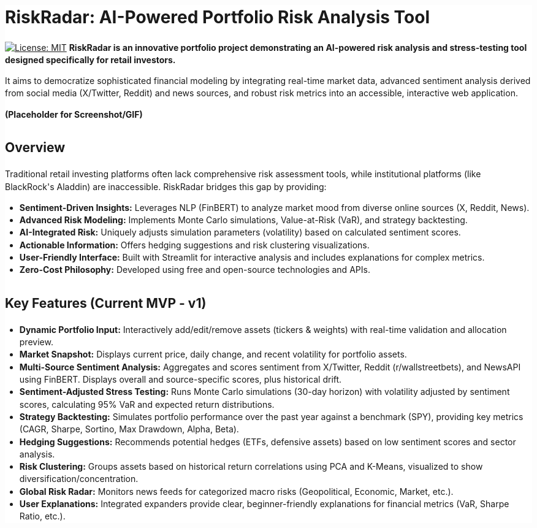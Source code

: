 # RiskRadar: AI-Powered Portfolio Risk Analysis Tool

[![License: MIT](https://img.shields.io/badge/License-MIT-yellow.svg)](https://opensource.org/licenses/MIT) **RiskRadar is an innovative portfolio project demonstrating an AI-powered risk analysis and stress-testing tool designed specifically for retail investors.**

It aims to democratize sophisticated financial modeling by integrating real-time market data, advanced sentiment analysis derived from social media (X/Twitter, Reddit) and news sources, and robust risk metrics into an accessible, interactive web application.


**(Placeholder for Screenshot/GIF)**
## Overview

Traditional retail investing platforms often lack comprehensive risk assessment tools, while institutional platforms (like BlackRock's Aladdin) are inaccessible. RiskRadar bridges this gap by providing:

* **Sentiment-Driven Insights:** Leverages NLP (FinBERT) to analyze market mood from diverse online sources (X, Reddit, News).
* **Advanced Risk Modeling:** Implements Monte Carlo simulations, Value-at-Risk (VaR), and strategy backtesting.
* **AI-Integrated Risk:** Uniquely adjusts simulation parameters (volatility) based on calculated sentiment scores.
* **Actionable Information:** Offers hedging suggestions and risk clustering visualizations.
* **User-Friendly Interface:** Built with Streamlit for interactive analysis and includes explanations for complex metrics.
* **Zero-Cost Philosophy:** Developed using free and open-source technologies and APIs.

## Key Features (Current MVP - v1)

* **Dynamic Portfolio Input:** Interactively add/edit/remove assets (tickers & weights) with real-time validation and allocation preview.
* **Market Snapshot:** Displays current price, daily change, and recent volatility for portfolio assets.
* **Multi-Source Sentiment Analysis:** Aggregates and scores sentiment from X/Twitter, Reddit (r/wallstreetbets), and NewsAPI using FinBERT. Displays overall and source-specific scores, plus historical drift.
* **Sentiment-Adjusted Stress Testing:** Runs Monte Carlo simulations (30-day horizon) with volatility adjusted by sentiment scores, calculating 95% VaR and expected return distributions.
* **Strategy Backtesting:** Simulates portfolio performance over the past year against a benchmark (SPY), providing key metrics (CAGR, Sharpe, Sortino, Max Drawdown, Alpha, Beta).
* **Hedging Suggestions:** Recommends potential hedges (ETFs, defensive assets) based on low sentiment scores and sector analysis.
* **Risk Clustering:** Groups assets based on historical return correlations using PCA and K-Means, visualized to show diversification/concentration.
* **Global Risk Radar:** Monitors news feeds for categorized macro risks (Geopolitical, Economic, Market, etc.).
* **User Explanations:** Integrated expanders provide clear, beginner-friendly explanations for financial metrics (VaR, Sharpe Ratio, etc.).
